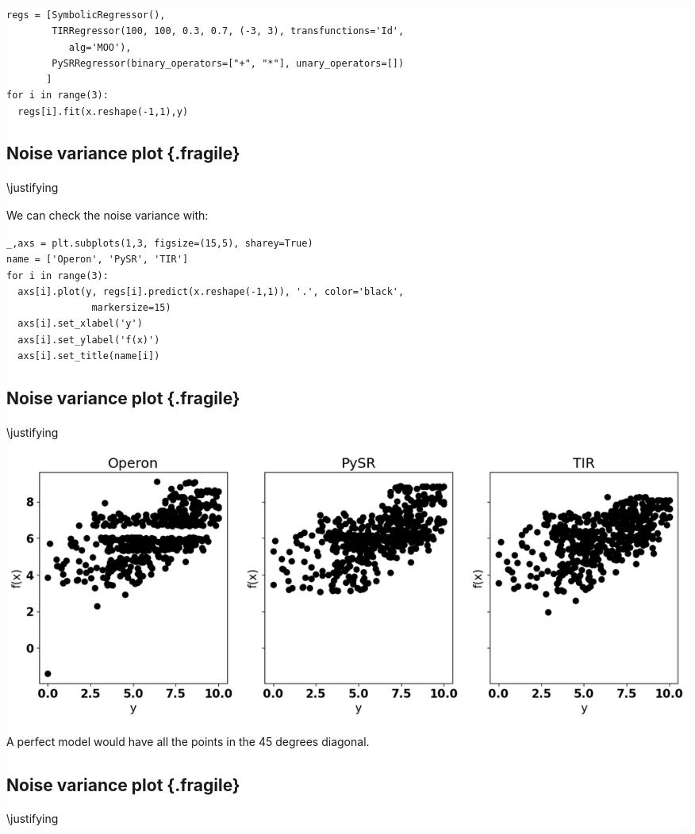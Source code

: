 ```{.python frame=lines framerule=2pt linenos=true fontsize=\footnotesize baselinestretch=0.8}
regs = [SymbolicRegressor(),
        TIRRegressor(100, 100, 0.3, 0.7, (-3, 3), transfunctions='Id',
           alg='MOO'),
        PySRRegressor(binary_operators=["+", "*"], unary_operators=[])
       ]
for i in range(3):
  regs[i].fit(x.reshape(-1,1),y)
```

## Noise variance plot {.fragile}
\justifying

We can check the noise variance with:

```{.python frame=lines framerule=2pt linenos=true fontsize=\footnotesize baselinestretch=0.8}
_,axs = plt.subplots(1,3, figsize=(15,5), sharey=True)
name = ['Operon', 'PySR', 'TIR']
for i in range(3):
  axs[i].plot(y, regs[i].predict(x.reshape(-1,1)), '.', color='black',
               markersize=15)
  axs[i].set_xlabel('y')
  axs[i].set_ylabel('f(x)')
  axs[i].set_title(name[i])
```

## Noise variance plot {.fragile}
\justifying

![](figs/noise_variance.png)

A perfect model would have all the points in the 45 degrees diagonal.

## Noise variance plot {.fragile}
\justifying


[^1]: (https://www.europarl.europa.eu/news/en/press-room/20240308IPR19015/artificial-intelligence-act-meps-adopt-landmark-law)[https://www.europarl.europa.eu/news/en/press-room/20240308IPR19015/artificial-intelligence-act-meps-adopt-landmark-law]
[^2]: Gabriel Kronberger, Bogdan Burlacu, Michael Kommenda, Stephan M. Winkler, and Michael Affenzeller. Symbolic Regression. tbr.